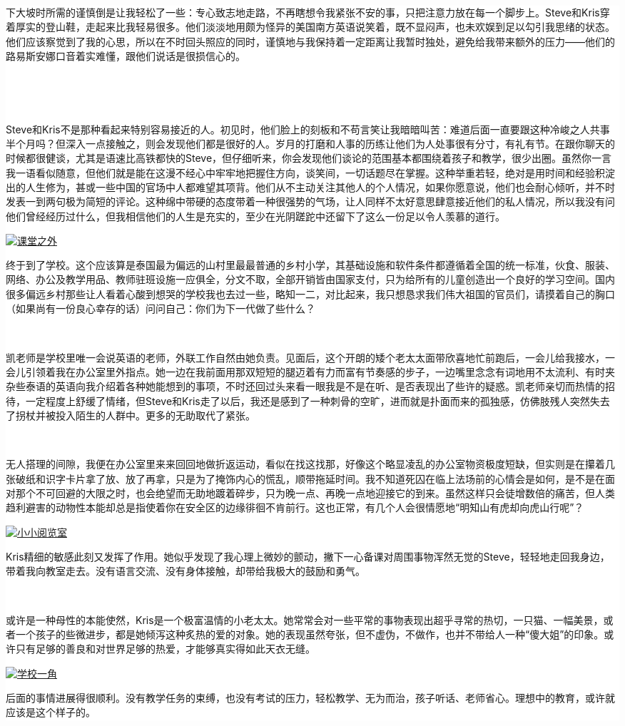 下大坡时所需的谨慎倒是让我轻松了一些：专心致志地走路，不再瞎想令我紧张不安的事，只把注意力放在每一个脚步上。Steve和Kris穿着厚实的登山鞋，走起来比我轻易很多。他们淡淡地用颇为怪异的美国南方英语说笑着，既不显闷声，也未欢娱到足以勾引我思绪的状态。他们应该察觉到了我的心思，所以在不时回头照应的同时，谨慎地与我保持着一定距离让我暂时独处，避免给我带来额外的压力——他们的路易斯安娜口音着实难懂，跟他们说话是很损信心的。

&nbsp;

<wbr />

Steve和Kris不是那种看起来特别容易接近的人。初见时，他们脸上的刻板和不苟言笑让我暗暗叫苦：难道后面一直要跟这种冷峻之人共事半个月吗？但深入一点接触之，则会发现他们都是很好的人。岁月的打磨和人事的历练让他们为人处事很有分寸，有礼有节。在跟你聊天的时候都很健谈，尤其是语速比高铁都快的Steve，但仔细听来，你会发现他们谈论的范围基本都围绕着孩子和教学，很少出圈。虽然你一言我一语看似随意，但他们就是能在这漫不经心中牢牢地把握住方向，谈笑间，一切话题尽在掌握。这种举重若轻，绝对是用时间和经验积淀出的人生修为，甚或一些中国的官场中人都难望其项背。他们从不主动关注其他人的个人情况，如果你愿意说，他们也会耐心倾听，并不时发表一到两句极为简短的评论。这种绵中带硬的态度带着一种很强势的气场，让人同样不太好意思肆意接近他们的私人情况，所以我没有问他们曾经经历过什么，但我相信他们的人生是充实的，至少在光阴蹉跎中还留下了这么一份足以令人羡慕的道行。

[<img class="alignnone  wp-image-5255" alt="课堂之外" src="http://www.hicape.com/wp-content/uploads/2013/03/课堂之外-1024x682.jpg" width="614" height="409" srcset="http://hicape.com/wp-content/uploads/2013/03/课堂之外-1024x682.jpg 1024w, http://hicape.com/wp-content/uploads/2013/03/课堂之外-300x199.jpg 300w, http://hicape.com/wp-content/uploads/2013/03/课堂之外.jpg 1037w" sizes="(max-width: 614px) 100vw, 614px" />][2]<wbr />

终于到了学校。这个应该算是泰国最为偏远的山村里最最普通的乡村小学，其基础设施和软件条件都遵循着全国的统一标准，伙食、服装、网络、办公及教学用品、教师驻班设施一应俱全，分文不取，全部开销皆由国家支付，只为给所有的儿童创造出一个良好的学习空间。国内很多偏远乡村那些让人看着心酸到想哭的学校我也去过一些，略知一二，对比起来，我只想恳求我们伟大祖国的官员们，请摸着自己的胸口（如果尚有一份良心幸存的话）问问自己：你们为下一代做了些什么？

&nbsp;

凯老师是学校里唯一会说英语的老师，外联工作自然由她负责。见面后，这个开朗的矮个老太太面带欣喜地忙前跑后，一会儿给我接水，一会儿引领着我在办公室里外指点。她一边在我前面用那双短短的腿迈着有力而富有节奏感的步子，一边嘴里念念有词地用不太流利、有时夹杂些泰语的英语向我介绍着各种她能想到的事项，不时还回过头来看一眼我是不是在听、是否表现出了些许的疑惑。凯老师亲切而热情的招待，一定程度上舒缓了情绪，但Steve和Kris走了以后，我还是感到了一种刺骨的空旷，进而就是扑面而来的孤独感，仿佛肢残人突然失去了拐杖并被投入陌生的人群中。更多的无助取代了紧张。

&nbsp;

无人搭理的间隙，我便在办公室里来来回回地做折返运动，看似在找这找那，好像这个略显凌乱的办公室物资极度短缺，但实则是在攥着几张破纸和识字卡片拿了放、放了再拿，只是为了掩饰内心的慌乱，顺带拖延时间。我不知道死囚在临上法场前的心情会是如何，是不是在面对那个不可回避的大限之时，也会绝望而无助地踱着碎步，只为晚一点、再晚一点地迎接它的到来。虽然这样只会徒增数倍的痛苦，但人类趋利避害的动物性本能却总是指使着你在安全区的边缘徘徊不肯前行。这也正常，有几个人会很情愿地“明知山有虎却向虎山行呢”？

[<img class="alignnone  wp-image-5258" alt="小小阅览室" src="http://www.hicape.com/wp-content/uploads/2013/03/小小阅览室-1024x682.jpg" width="614" height="409" />][3]<wbr />

Kris精细的敏感此刻又发挥了作用。她似乎发现了我心理上微妙的颤动，撇下一心备课对周围事物浑然无觉的Steve，轻轻地走回我身边，带着我向教室走去。没有语言交流、没有身体接触，却带给我极大的鼓励和勇气。

&nbsp;

或许是一种母性的本能使然，Kris是一个极富温情的小老太太。她常常会对一些平常的事物表现出超乎寻常的热切，一只猫、一幅美景，或者一个孩子的些微进步，都是她倾泻这种炙热的爱的对象。她的表现虽然夸张，但不虚伪，不做作，也并不带给人一种“傻大姐”的印象。或许只有足够的善良和对世界足够的热爱，才能够真实得如此天衣无缝。

[<img class="alignnone  wp-image-5259" alt="学校一角" src="http://www.hicape.com/wp-content/uploads/2013/03/学校一角-1024x682.jpg" width="614" height="409" />][4]<wbr />

后面的事情进展得很顺利。没有教学任务的束缚，也没有考试的压力，轻松教学、无为而治，孩子听话、老师省心。理想中的教育，或许就应该是这个样子的。

 [1]: http://www.hicape.com/wp-content/uploads/2013/03/泥泞的上学路.jpg
 [2]: http://www.hicape.com/wp-content/uploads/2013/03/课堂之外.jpg
 [3]: http://www.hicape.com/wp-content/uploads/2013/03/小小阅览室.jpg
 [4]: http://www.hicape.com/wp-content/uploads/2013/03/学校一角.jpg